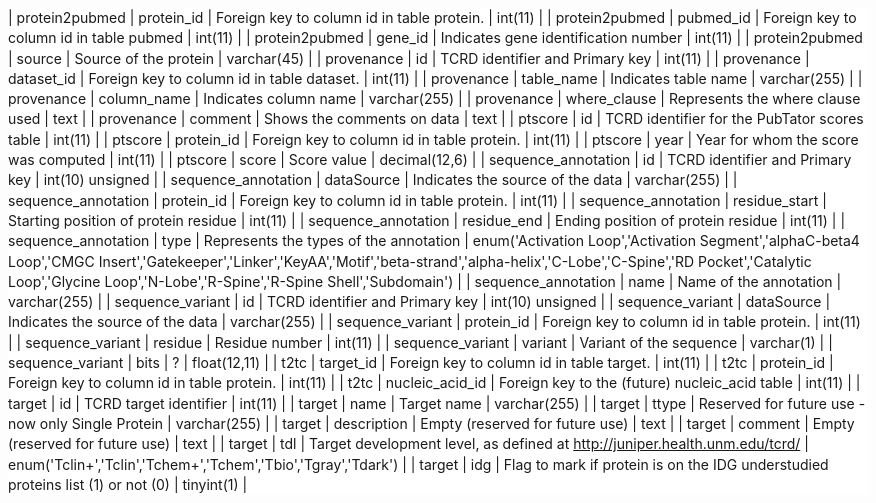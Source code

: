| protein2pubmed | protein_id | Foreign key to column id in table protein. | int(11) |
| protein2pubmed | pubmed_id | Foreign key to column id in table pubmed | int(11) |
| protein2pubmed | gene_id | Indicates gene identification number | int(11) |
| protein2pubmed | source | Source of the protein | varchar(45) |
| provenance | id | TCRD identifier and Primary key | int(11) |
| provenance | dataset_id | Foreign key to column id in table dataset. | int(11) |
| provenance | table_name | Indicates table name | varchar(255) |
| provenance | column_name | Indicates column name | varchar(255) |
| provenance | where_clause | Represents the where clause used | text |
| provenance | comment | Shows the comments on data | text |
| ptscore | id | TCRD identifier for the PubTator scores table | int(11) |
| ptscore | protein_id | Foreign key to column id in table protein. | int(11) |
| ptscore | year | Year for whom the score was computed | int(11) |
| ptscore | score | Score value | decimal(12,6) |
| sequence_annotation | id | TCRD identifier and Primary key | int(10) unsigned |
| sequence_annotation | dataSource | Indicates the source of the data | varchar(255) |
| sequence_annotation | protein_id | Foreign key to column id in table protein. | int(11) |
| sequence_annotation | residue_start | Starting position of protein residue | int(11) |
| sequence_annotation | residue_end | Ending position of protein residue | int(11) |
| sequence_annotation | type | Represents the types of the annotation | enum('Activation Loop','Activation Segment','alphaC-beta4 Loop','CMGC Insert','Gatekeeper','Linker','KeyAA','Motif','beta-strand','alpha-helix','C-Lobe','C-Spine','RD Pocket','Catalytic Loop','Glycine Loop','N-Lobe','R-Spine','R-Spine Shell','Subdomain') |
| sequence_annotation | name | Name of the annotation | varchar(255) |
| sequence_variant | id | TCRD identifier and Primary key | int(10) unsigned |
| sequence_variant | dataSource | Indicates the source of the data | varchar(255) |
| sequence_variant | protein_id | Foreign key to column id in table protein. | int(11) |
| sequence_variant | residue | Residue number | int(11) |
| sequence_variant | variant | Variant of the sequence | varchar(1) |
| sequence_variant | bits | ? | float(12,11) |
| t2tc | target_id | Foreign key to column id in table target. | int(11) |
| t2tc | protein_id | Foreign key to column id in table protein. | int(11) |
| t2tc | nucleic_acid_id | Foreign key to the (future) nucleic_acid table | int(11) |
| target | id | TCRD target identifier | int(11) |
| target | name | Target name | varchar(255) |
| target | ttype | Reserved for future use - now only Single Protein | varchar(255) |
| target | description | Empty (reserved for future use) | text |
| target | comment | Empty (reserved for future use) | text |
| target | tdl | Target development level, as defined at http://juniper.health.unm.edu/tcrd/ | enum('Tclin+','Tclin','Tchem+','Tchem','Tbio','Tgray','Tdark') |
| target | idg | Flag to mark if protein is on the IDG understudied proteins list (1) or not (0) | tinyint(1) |
